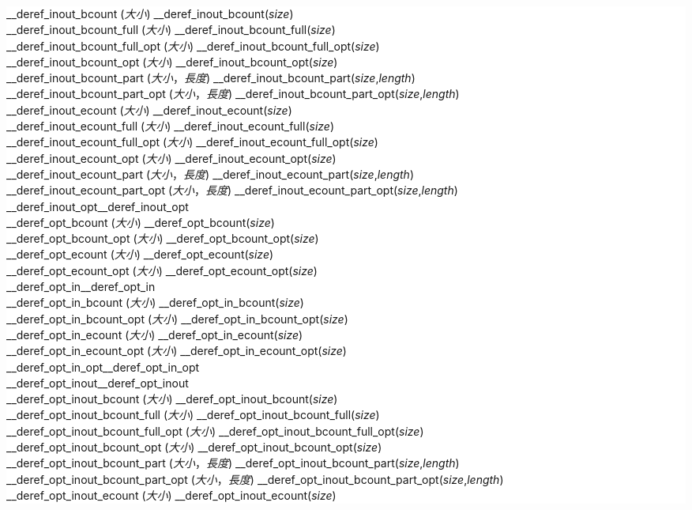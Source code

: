 <span data-ttu-id="c6b6d-200">__deref_inout_bcount (*大小*) </span><span class="sxs-lookup"><span data-stu-id="c6b6d-200">__deref_inout_bcount(*size*)</span></span>  
<span data-ttu-id="c6b6d-201">__deref_inout_bcount_full (*大小*) </span><span class="sxs-lookup"><span data-stu-id="c6b6d-201">__deref_inout_bcount_full(*size*)</span></span>  
<span data-ttu-id="c6b6d-202">__deref_inout_bcount_full_opt (*大小*) </span><span class="sxs-lookup"><span data-stu-id="c6b6d-202">__deref_inout_bcount_full_opt(*size*)</span></span>  
<span data-ttu-id="c6b6d-203">__deref_inout_bcount_opt (*大小*) </span><span class="sxs-lookup"><span data-stu-id="c6b6d-203">__deref_inout_bcount_opt(*size*)</span></span>  
<span data-ttu-id="c6b6d-204">__deref_inout_bcount_part (*大小*，*長度*) </span><span class="sxs-lookup"><span data-stu-id="c6b6d-204">__deref_inout_bcount_part(*size*,*length*)</span></span>  
<span data-ttu-id="c6b6d-205">__deref_inout_bcount_part_opt (*大小*，*長度*) </span><span class="sxs-lookup"><span data-stu-id="c6b6d-205">__deref_inout_bcount_part_opt(*size*,*length*)</span></span>  
<span data-ttu-id="c6b6d-206">__deref_inout_ecount (*大小*) </span><span class="sxs-lookup"><span data-stu-id="c6b6d-206">__deref_inout_ecount(*size*)</span></span>  
<span data-ttu-id="c6b6d-207">__deref_inout_ecount_full (*大小*) </span><span class="sxs-lookup"><span data-stu-id="c6b6d-207">__deref_inout_ecount_full(*size*)</span></span>  
<span data-ttu-id="c6b6d-208">__deref_inout_ecount_full_opt (*大小*) </span><span class="sxs-lookup"><span data-stu-id="c6b6d-208">__deref_inout_ecount_full_opt(*size*)</span></span>  
<span data-ttu-id="c6b6d-209">__deref_inout_ecount_opt (*大小*) </span><span class="sxs-lookup"><span data-stu-id="c6b6d-209">__deref_inout_ecount_opt(*size*)</span></span>  
<span data-ttu-id="c6b6d-210">__deref_inout_ecount_part (*大小*，*長度*) </span><span class="sxs-lookup"><span data-stu-id="c6b6d-210">__deref_inout_ecount_part(*size*,*length*)</span></span>  
<span data-ttu-id="c6b6d-211">__deref_inout_ecount_part_opt (*大小*，*長度*) </span><span class="sxs-lookup"><span data-stu-id="c6b6d-211">__deref_inout_ecount_part_opt(*size*,*length*)</span></span>  
<span data-ttu-id="c6b6d-212">__deref_inout_opt</span><span class="sxs-lookup"><span data-stu-id="c6b6d-212">__deref_inout_opt</span></span>  
<span data-ttu-id="c6b6d-213">__deref_opt_bcount (*大小*) </span><span class="sxs-lookup"><span data-stu-id="c6b6d-213">__deref_opt_bcount(*size*)</span></span>  
<span data-ttu-id="c6b6d-214">__deref_opt_bcount_opt (*大小*) </span><span class="sxs-lookup"><span data-stu-id="c6b6d-214">__deref_opt_bcount_opt(*size*)</span></span>  
<span data-ttu-id="c6b6d-215">__deref_opt_ecount (*大小*) </span><span class="sxs-lookup"><span data-stu-id="c6b6d-215">__deref_opt_ecount(*size*)</span></span>  
<span data-ttu-id="c6b6d-216">__deref_opt_ecount_opt (*大小*) </span><span class="sxs-lookup"><span data-stu-id="c6b6d-216">__deref_opt_ecount_opt(*size*)</span></span>  
<span data-ttu-id="c6b6d-217">__deref_opt_in</span><span class="sxs-lookup"><span data-stu-id="c6b6d-217">__deref_opt_in</span></span>  
<span data-ttu-id="c6b6d-218">__deref_opt_in_bcount (*大小*) </span><span class="sxs-lookup"><span data-stu-id="c6b6d-218">__deref_opt_in_bcount(*size*)</span></span>  
<span data-ttu-id="c6b6d-219">__deref_opt_in_bcount_opt (*大小*) </span><span class="sxs-lookup"><span data-stu-id="c6b6d-219">__deref_opt_in_bcount_opt(*size*)</span></span>  
<span data-ttu-id="c6b6d-220">__deref_opt_in_ecount (*大小*) </span><span class="sxs-lookup"><span data-stu-id="c6b6d-220">__deref_opt_in_ecount(*size*)</span></span>  
<span data-ttu-id="c6b6d-221">__deref_opt_in_ecount_opt (*大小*) </span><span class="sxs-lookup"><span data-stu-id="c6b6d-221">__deref_opt_in_ecount_opt(*size*)</span></span>  
<span data-ttu-id="c6b6d-222">__deref_opt_in_opt</span><span class="sxs-lookup"><span data-stu-id="c6b6d-222">__deref_opt_in_opt</span></span>  
<span data-ttu-id="c6b6d-223">__deref_opt_inout</span><span class="sxs-lookup"><span data-stu-id="c6b6d-223">__deref_opt_inout</span></span>  
<span data-ttu-id="c6b6d-224">__deref_opt_inout_bcount (*大小*) </span><span class="sxs-lookup"><span data-stu-id="c6b6d-224">__deref_opt_inout_bcount(*size*)</span></span>  
<span data-ttu-id="c6b6d-225">__deref_opt_inout_bcount_full (*大小*) </span><span class="sxs-lookup"><span data-stu-id="c6b6d-225">__deref_opt_inout_bcount_full(*size*)</span></span>  
<span data-ttu-id="c6b6d-226">__deref_opt_inout_bcount_full_opt (*大小*) </span><span class="sxs-lookup"><span data-stu-id="c6b6d-226">__deref_opt_inout_bcount_full_opt(*size*)</span></span>  
<span data-ttu-id="c6b6d-227">__deref_opt_inout_bcount_opt (*大小*) </span><span class="sxs-lookup"><span data-stu-id="c6b6d-227">__deref_opt_inout_bcount_opt(*size*)</span></span>  
<span data-ttu-id="c6b6d-228">__deref_opt_inout_bcount_part (*大小*，*長度*) </span><span class="sxs-lookup"><span data-stu-id="c6b6d-228">__deref_opt_inout_bcount_part(*size*,*length*)</span></span>  
<span data-ttu-id="c6b6d-229">__deref_opt_inout_bcount_part_opt (*大小*，*長度*) </span><span class="sxs-lookup"><span data-stu-id="c6b6d-229">__deref_opt_inout_bcount_part_opt(*size*,*length*)</span></span>  
<span data-ttu-id="c6b6d-230">__deref_opt_inout_ecount (*大小*) </span><span class="sxs-lookup"><span data-stu-id="c6b6d-230">__deref_opt_inout_ecount(*size*)</span></span>  